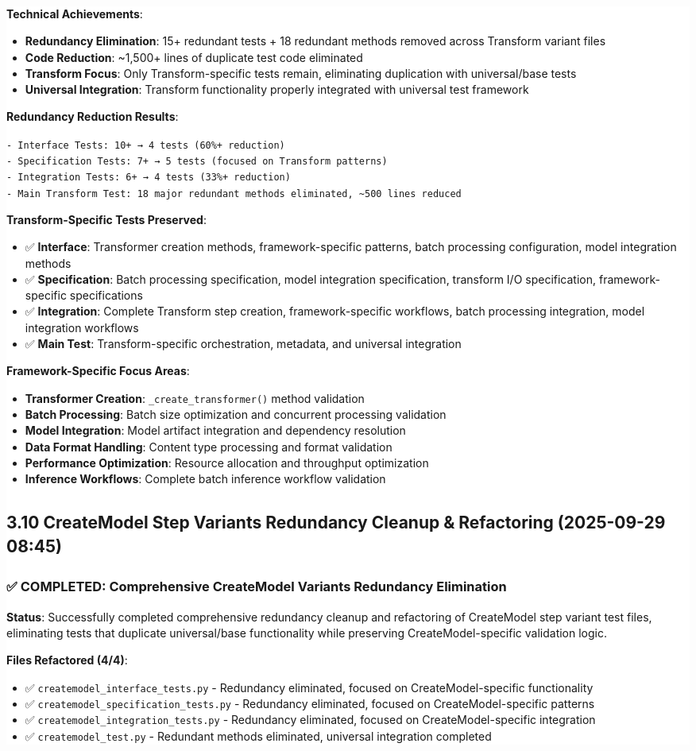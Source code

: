 **Technical Achievements**:
- **Redundancy Elimination**: 15+ redundant tests + 18 redundant methods removed across Transform variant files
- **Code Reduction**: ~1,500+ lines of duplicate test code eliminated
- **Transform Focus**: Only Transform-specific tests remain, eliminating duplication with universal/base tests
- **Universal Integration**: Transform functionality properly integrated with universal test framework

**Redundancy Reduction Results**:
```
- Interface Tests: 10+ → 4 tests (60%+ reduction)
- Specification Tests: 7+ → 5 tests (focused on Transform patterns)
- Integration Tests: 6+ → 4 tests (33%+ reduction)
- Main Transform Test: 18 major redundant methods eliminated, ~500 lines reduced
```

**Transform-Specific Tests Preserved**:
- ✅ **Interface**: Transformer creation methods, framework-specific patterns, batch processing configuration, model integration methods
- ✅ **Specification**: Batch processing specification, model integration specification, transform I/O specification, framework-specific specifications
- ✅ **Integration**: Complete Transform step creation, framework-specific workflows, batch processing integration, model integration workflows
- ✅ **Main Test**: Transform-specific orchestration, metadata, and universal integration

**Framework-Specific Focus Areas**:
- **Transformer Creation**: `_create_transformer()` method validation
- **Batch Processing**: Batch size optimization and concurrent processing validation
- **Model Integration**: Model artifact integration and dependency resolution
- **Data Format Handling**: Content type processing and format validation
- **Performance Optimization**: Resource allocation and throughput optimization
- **Inference Workflows**: Complete batch inference workflow validation

## 3.10 CreateModel Step Variants Redundancy Cleanup & Refactoring (2025-09-29 08:45)

### ✅ COMPLETED: Comprehensive CreateModel Variants Redundancy Elimination

**Status**: Successfully completed comprehensive redundancy cleanup and refactoring of CreateModel step variant test files, eliminating tests that duplicate universal/base functionality while preserving CreateModel-specific validation logic.

**Files Refactored (4/4)**:
- ✅ `createmodel_interface_tests.py` - Redundancy eliminated, focused on CreateModel-specific functionality
- ✅ `createmodel_specification_tests.py` - Redundancy eliminated, focused on CreateModel-specific patterns
- ✅ `createmodel_integration_tests.py` - Redundancy eliminated, focused on CreateModel-specific integration
- ✅ `createmodel_test.py` - Redundant methods eliminated, universal integration completed
